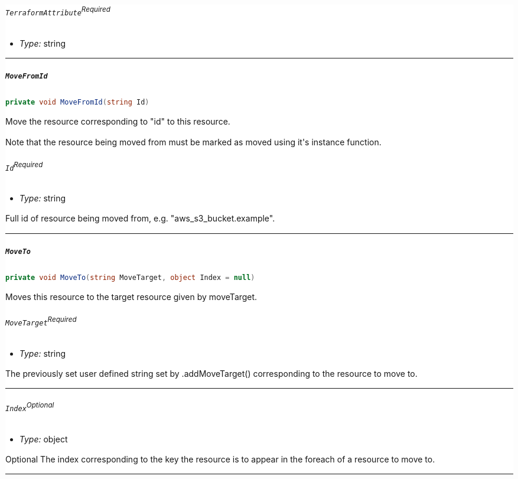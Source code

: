 ###### `TerraformAttribute`<sup>Required</sup> <a name="TerraformAttribute" id="@cdktf/provider-ionoscloud.cubeServer.CubeServer.interpolationForAttribute.parameter.terraformAttribute"></a>

- *Type:* string

---

##### `MoveFromId` <a name="MoveFromId" id="@cdktf/provider-ionoscloud.cubeServer.CubeServer.moveFromId"></a>

```csharp
private void MoveFromId(string Id)
```

Move the resource corresponding to "id" to this resource.

Note that the resource being moved from must be marked as moved using it's instance function.

###### `Id`<sup>Required</sup> <a name="Id" id="@cdktf/provider-ionoscloud.cubeServer.CubeServer.moveFromId.parameter.id"></a>

- *Type:* string

Full id of resource being moved from, e.g. "aws_s3_bucket.example".

---

##### `MoveTo` <a name="MoveTo" id="@cdktf/provider-ionoscloud.cubeServer.CubeServer.moveTo"></a>

```csharp
private void MoveTo(string MoveTarget, object Index = null)
```

Moves this resource to the target resource given by moveTarget.

###### `MoveTarget`<sup>Required</sup> <a name="MoveTarget" id="@cdktf/provider-ionoscloud.cubeServer.CubeServer.moveTo.parameter.moveTarget"></a>

- *Type:* string

The previously set user defined string set by .addMoveTarget() corresponding to the resource to move to.

---

###### `Index`<sup>Optional</sup> <a name="Index" id="@cdktf/provider-ionoscloud.cubeServer.CubeServer.moveTo.parameter.index"></a>

- *Type:* object

Optional The index corresponding to the key the resource is to appear in the foreach of a resource to move to.

---